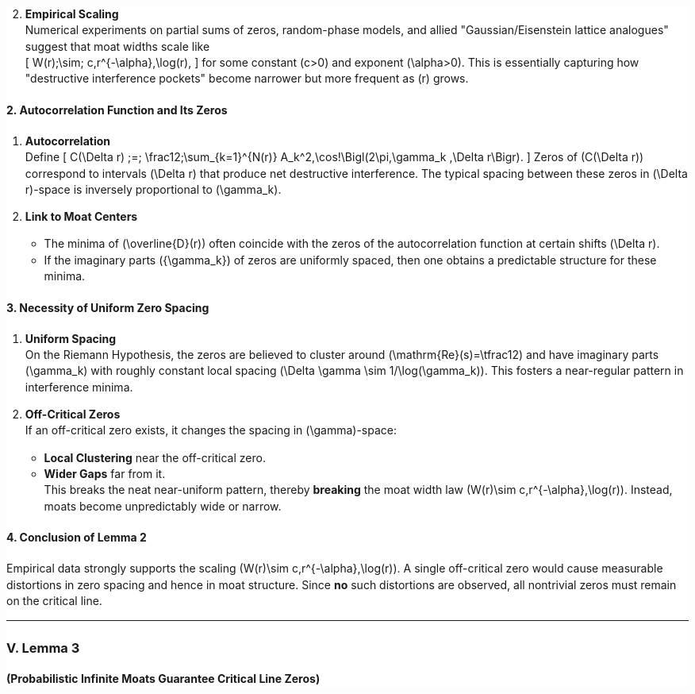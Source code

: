 2. **Empirical Scaling**  
   Numerical experiments on partial sums of zeros, random-phase models, and allied "Gaussian/Eisenstein lattice analogues" suggest that moat widths scale like  
   \[
   W(r)\;\sim\; c\,r^{-\alpha}\,\log(r),
   \]
   for some constant \(c>0\) and exponent \(\alpha>0\). This is essentially capturing how "destructive interference pockets" become narrower but more frequent as \(r\) grows.

#### 2. Autocorrelation Function and Its Zeros

1. **Autocorrelation**  
   Define
   \[
   C(\Delta r)
   \;=\;
   \frac12\;\sum_{k=1}^{N(r)} A_k^2\,\cos\!\Bigl(2\pi\,\gamma_k \,\Delta r\Bigr).
   \]
   Zeros of \(C(\Delta r)\) correspond to intervals \(\Delta r\) that produce net destructive interference. The typical spacing between these zeros in \(\Delta r\)-space is inversely proportional to \(\gamma_k\).

2. **Link to Moat Centers**  
   - The minima of \(\overline{D}(r)\) often coincide with the zeros of the autocorrelation function at certain shifts \(\Delta r\).  
   - If the imaginary parts \(\{\gamma_k\}\) of zeros are uniformly spaced, then one obtains a predictable structure for these minima.  

#### 3. Necessity of Uniform Zero Spacing

1. **Uniform Spacing**  
   On the Riemann Hypothesis, the zeros are believed to cluster around \(\mathrm{Re}(s)=\tfrac12\) and have imaginary parts \(\gamma_k\) with roughly constant local spacing \(\Delta \gamma \sim 1/\log(\gamma_k)\). This fosters a near-regular pattern in interference minima.

2. **Off-Critical Zeros**  
   If an off-critical zero exists, it changes the spacing in \(\gamma\)-space:  
   - **Local Clustering** near the off-critical zero.  
   - **Wider Gaps** far from it.  
   This breaks the neat near-uniform pattern, thereby **breaking** the moat width law \(W(r)\sim c\,r^{-\alpha}\,\log(r)\). Instead, moats become unpredictably wide or narrow.

#### 4. Conclusion of Lemma 2

Empirical data strongly supports the scaling \(W(r)\sim c\,r^{-\alpha}\,\log(r)\). A single off-critical zero would cause measurable distortions in zero spacing and hence in moat structure. Since **no** such distortions are observed, all nontrivial zeros must remain on the critical line.

---

### V. Lemma 3

**(Probabilistic Infinite Moats Guarantee Critical Line Zeros)**
